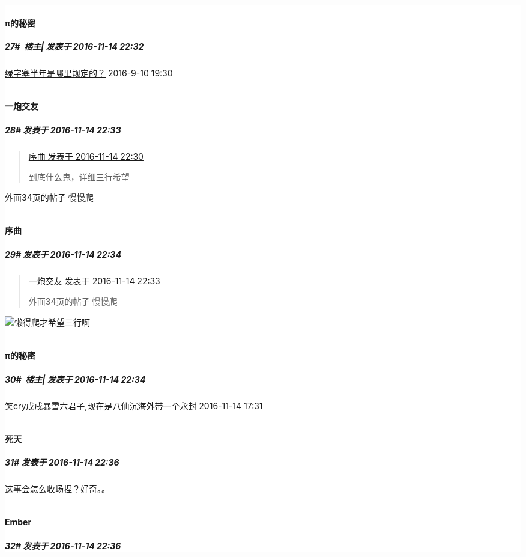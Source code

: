 
*****

####  π的秘密  
##### 27#         楼主| 发表于 2016-11-14 22:32


[绿字塞半年是哪里规定的？](http://bbs.saraba1st.com/2b/thread-1331151-1-1.html) 2016-9-10 19:30


*****

####  一炮交友  
##### 28#       发表于 2016-11-14 22:33


<blockquote><a href="httphttps://bbs.saraba1st.com/2b/forum.php?mod=redirect&amp;goto=findpost&amp;pid=34179349&amp;ptid=1347317" target="_blank">序曲 发表于 2016-11-14 22:30</a>

到底什么鬼，详细三行希望</blockquote>
外面34页的帖子 慢慢爬


*****

####  序曲  
##### 29#       发表于 2016-11-14 22:34


<blockquote><a href="httphttps://bbs.saraba1st.com/2b/forum.php?mod=redirect&amp;goto=findpost&amp;pid=34179381&amp;ptid=1347317" target="_blank">一炮交友 发表于 2016-11-14 22:33</a>

外面34页的帖子 慢慢爬</blockquote>
<img src="https://static.saraba1st.com/image/smiley/face/54.gif" referrerpolicy="no-referrer">懒得爬才希望三行啊


*****

####  π的秘密  
##### 30#         楼主| 发表于 2016-11-14 22:34


[笑cry戊戌暴雪六君子,现在是八仙沉海外带一个永封](http://bbs.saraba1st.com/2b/thread-1347154-1-1.html) 2016-11-14 17:31


*****

####  死天  
##### 31#       发表于 2016-11-14 22:36


这事会怎么收场捏？好奇。。


*****

####  Ember  
##### 32#       发表于 2016-11-14 22:36
